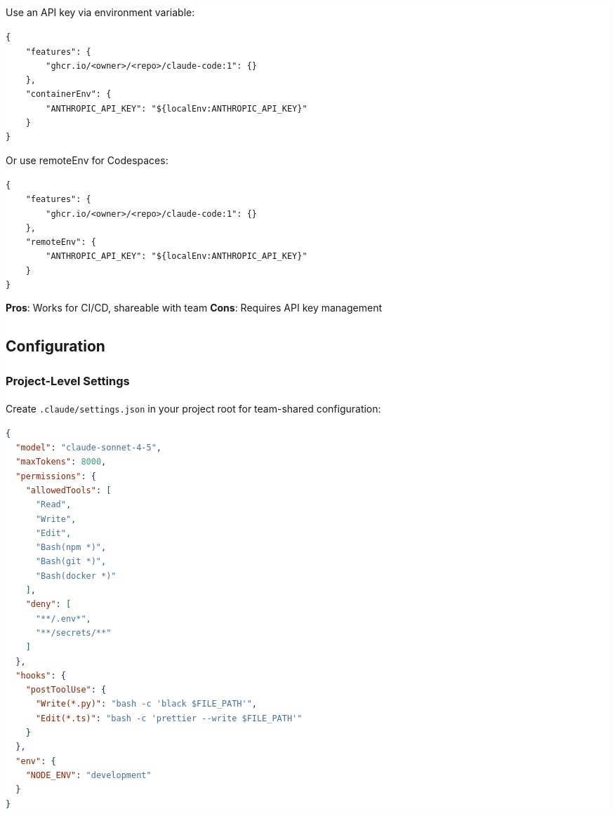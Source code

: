 Use an API key via environment variable:

```jsonc
{
    "features": {
        "ghcr.io/<owner>/<repo>/claude-code:1": {}
    },
    "containerEnv": {
        "ANTHROPIC_API_KEY": "${localEnv:ANTHROPIC_API_KEY}"
    }
}
```

Or use remoteEnv for Codespaces:

```jsonc
{
    "features": {
        "ghcr.io/<owner>/<repo>/claude-code:1": {}
    },
    "remoteEnv": {
        "ANTHROPIC_API_KEY": "${localEnv:ANTHROPIC_API_KEY}"
    }
}
```

**Pros**: Works for CI/CD, shareable with team
**Cons**: Requires API key management

## Configuration

### Project-Level Settings

Create `.claude/settings.json` in your project root for team-shared configuration:

```json
{
  "model": "claude-sonnet-4-5",
  "maxTokens": 8000,
  "permissions": {
    "allowedTools": [
      "Read",
      "Write",
      "Edit",
      "Bash(npm *)",
      "Bash(git *)",
      "Bash(docker *)"
    ],
    "deny": [
      "**/.env*",
      "**/secrets/**"
    ]
  },
  "hooks": {
    "postToolUse": {
      "Write(*.py)": "bash -c 'black $FILE_PATH'",
      "Edit(*.ts)": "bash -c 'prettier --write $FILE_PATH'"
    }
  },
  "env": {
    "NODE_ENV": "development"
  }
}
```
